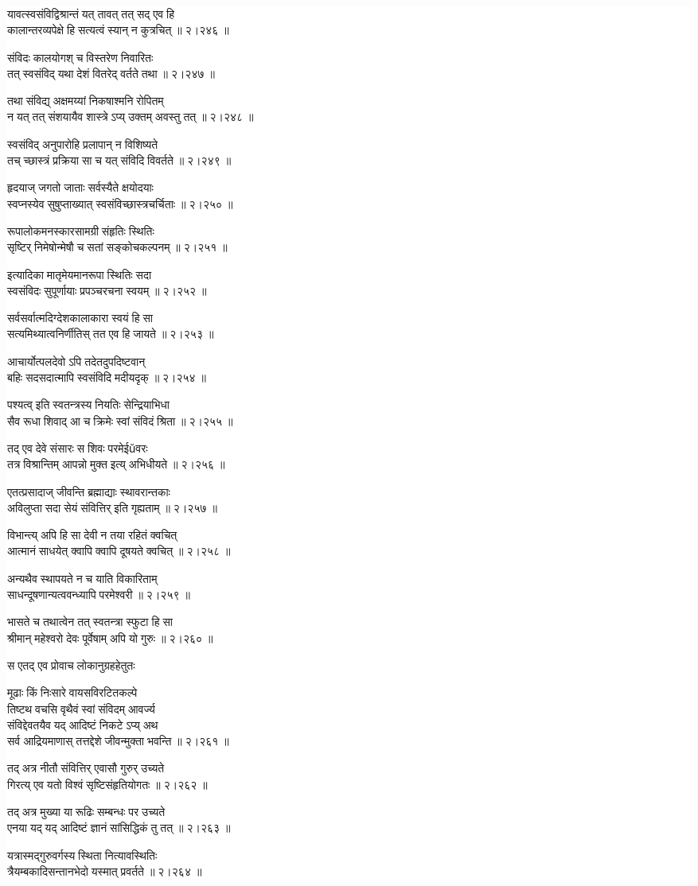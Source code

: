 यावत्स्वसंविद्विश्रान्तं यत् तावत् तत् सद् एव हि   
कालान्तरव्यपेक्षे हि सत्यत्वं स्यान् न कुत्रचित्  ॥ २।२४६ ॥  
  
संविदः कालयोगश् च विस्तरेण निवारितः   
तत् स्वसंविद् यथा देशं वितरेद् वर्तते तथा  ॥ २।२४७ ॥  
  
तथा संविद्य् अक्षमय्यां निकषाश्मनि रोपितम्   
न यत् तत् संशयायैव शास्त्रे ऽप्य् उक्तम् अवस्तु तत्  ॥ २।२४८ ॥  
  
स्वसंविद् अनुपारोहि प्रलापान् न विशिष्यते   
तच् च्छास्त्रं प्रक्रिया सा च यत् संविदि विवर्तते  ॥ २।२४९ ॥  
  
हृदयाज् जगतो जाताः सर्वस्यैते क्षयोदयाः   
स्वप्नस्येव सुषुप्ताख्यात् स्वसंविच्छास्त्रचर्चिताः  ॥ २।२५० ॥  
  
रूपालोकमनस्कारसामग्री संहृतिः स्थितिः   
सृष्टिर् निमेषोन्मेषौ च सतां सङ्कोचकल्पनम्  ॥ २।२५१ ॥  
  
इत्यादिका मातृमेयमानरूपा स्थितिः सदा   
स्वसंविदः सुपूर्णायाः प्रपञ्चरचना स्वयम्  ॥ २।२५२ ॥  
  
सर्वसर्वात्मदिग्देशकालाकारा स्वयं हि सा   
सत्यमिथ्यात्वनिर्णीतिस् तत एव हि जायते  ॥ २।२५३ ॥  
  
आचार्योत्पलदेवो ऽपि तदेतदुपदिष्टवान्   
बहिः सदसदात्मापि स्वसंविदि मदीयदृक्  ॥ २।२५४ ॥  
  
पश्यत्व् इति स्वतन्त्रस्य नियतिः सेन्द्रियाभिधा   
सैव रूधा शिवाद् आ च क्रिमेः स्वां संविदं श्रिता  ॥ २।२५५ ॥  
  
तद् एव देवे संसारः स शिवः परमेईŭवरः   
तत्र विश्रान्तिम् आपन्नो मुक्त इत्य् अभिधीयते  ॥ २।२५६ ॥  
  
एतत्प्रसादाज् जीवन्ति ब्रह्माद्याः स्थावरान्तकाः   
अविलुप्ता सदा सेयं संवित्तिर् इति गृह्यताम्  ॥ २।२५७ ॥  
  
विभान्त्य् अपि हि सा देवी न तया रहितं क्वचित्   
आत्मानं साधयेत् क्वापि क्वापि दूषयते क्वचित्  ॥ २।२५८ ॥  
  
अन्यथैव स्थापयते न च याति विकारिताम्   
साधन्दूषणान्यत्ववन्ध्यापि परमेश्वरी  ॥ २।२५९ ॥  
  
भासते च तथात्वेन तत् स्वतन्त्रा स्फुटा हि सा   
श्रीमान् महेश्वरो देवः पूर्वेषाम् अपि यो गुरुः  ॥ २।२६० ॥  
  
स एतद् एव प्रोवाच लोकानुग्रहहेतुतः   
  
मूढाः किं निःसारे वायसविरटितकल्पे   
तिष्टथ वचसि वृथैवं स्वां संविदम् आवर्ज्य   
संविद्देवतयैव यद् आदिष्टं निकटे ऽप्य् अथ   
सर्व आद्रियमाणास् तत्तद्देशे जीवन्मुक्ता भवन्ति  ॥ २।२६१ ॥  
  
तद् अत्र नीतौ संवित्तिर् एवासौ गुरुर् उच्यते   
गिरत्य् एव यतो विश्वं सृष्टिसंहृतियोगतः  ॥ २।२६२ ॥  
  
तद् अत्र मुख्या या रूढिः सम्बन्धः पर उच्यते   
एनया यद् यद् आदिष्टं ज्ञानं सांसिद्धिकं तु तत्  ॥ २।२६३ ॥  
  
यत्रास्मद्गुरुवर्गस्य स्थिता नित्यावस्थितिः   
त्रैयम्बकादिसन्तानभेदो यस्मात् प्रवर्तते  ॥ २।२६४ ॥  
  